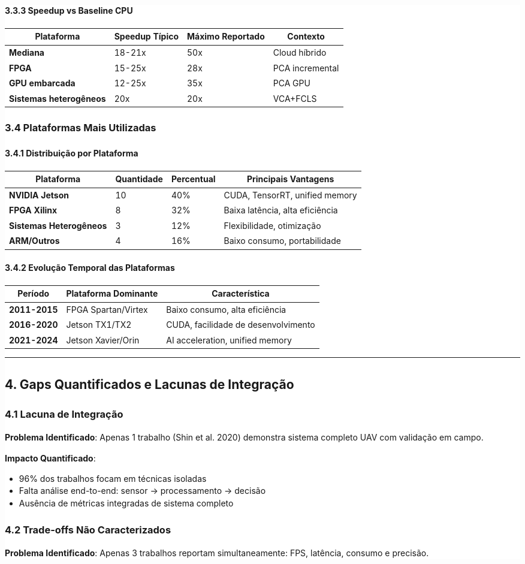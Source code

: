 #### 3.3.3 Speedup vs Baseline CPU

| Plataforma | Speedup Típico | Máximo Reportado | Contexto |
|------------|----------------|------------------|----------|
| **Mediana** | 18-21x | 50x | Cloud híbrido |
| **FPGA** | 15-25x | 28x | PCA incremental |
| **GPU embarcada** | 12-25x | 35x | PCA GPU |
| **Sistemas heterogêneos** | 20x | 20x | VCA+FCLS |

### 3.4 Plataformas Mais Utilizadas

#### 3.4.1 Distribuição por Plataforma

| Plataforma | Quantidade | Percentual | Principais Vantagens |
|------------|------------|------------|-------------------|
| **NVIDIA Jetson** | 10 | 40% | CUDA, TensorRT, unified memory |
| **FPGA Xilinx** | 8 | 32% | Baixa latência, alta eficiência |
| **Sistemas Heterogêneos** | 3 | 12% | Flexibilidade, otimização |
| **ARM/Outros** | 4 | 16% | Baixo consumo, portabilidade |

#### 3.4.2 Evolução Temporal das Plataformas

| Período | Plataforma Dominante | Característica |
|---------|---------------------|----------------|
| **2011-2015** | FPGA Spartan/Virtex | Baixo consumo, alta eficiência |
| **2016-2020** | Jetson TX1/TX2 | CUDA, facilidade de desenvolvimento |
| **2021-2024** | Jetson Xavier/Orin | AI acceleration, unified memory |

---

## 4. Gaps Quantificados e Lacunas de Integração

### 4.1 Lacuna de Integração

**Problema Identificado**: Apenas 1 trabalho (Shin et al. 2020) demonstra sistema completo UAV com validação em campo.

**Impacto Quantificado**:
- 96% dos trabalhos focam em técnicas isoladas
- Falta análise end-to-end: sensor → processamento → decisão
- Ausência de métricas integradas de sistema completo

### 4.2 Trade-offs Não Caracterizados

**Problema Identificado**: Apenas 3 trabalhos reportam simultaneamente: FPS, latência, consumo e precisão.
